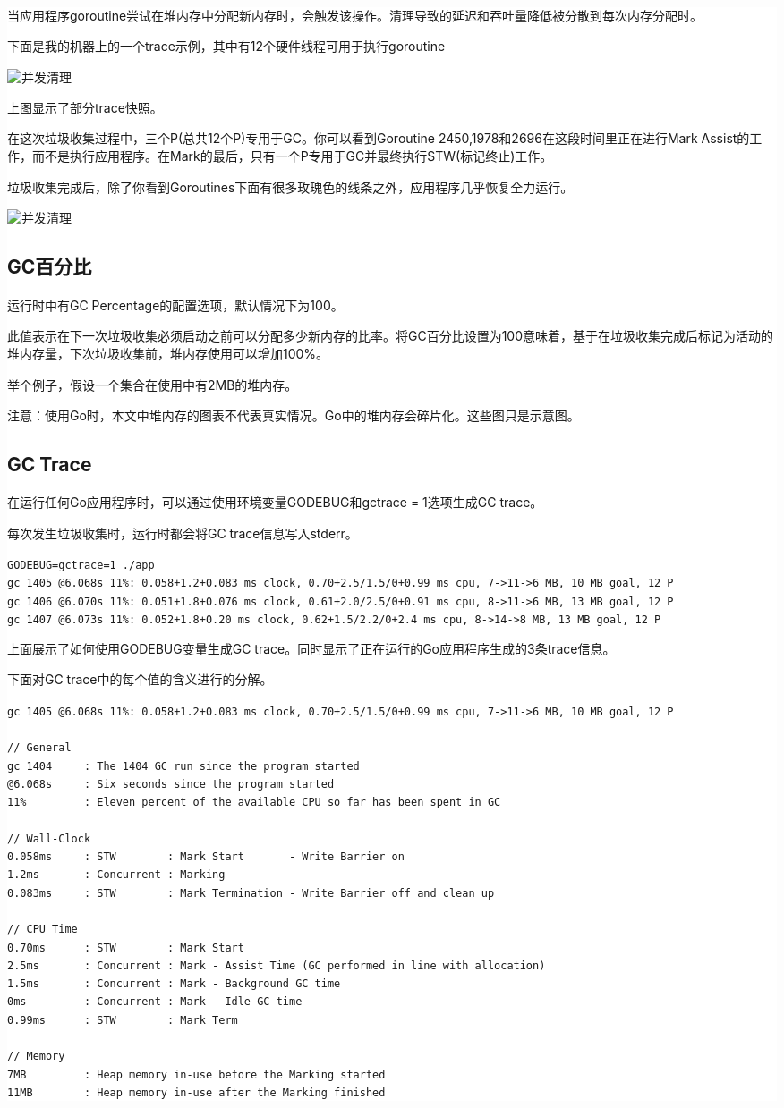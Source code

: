 当应用程序goroutine尝试在堆内存中分配新内存时，会触发该操作。清理导致的延迟和吞吐量降低被分散到每次内存分配时。

下面是我的机器上的一个trace示例，其中有12个硬件线程可用于执行goroutine

![并发清理](https://s4.51cto.com/oss/201908/13/211da3d3aad158103e47817728241825.jpg-wh_600x-s_4000353874.jpg)

上图显示了部分trace快照。

在这次垃圾收集过程中，三个P(总共12个P)专用于GC。你可以看到Goroutine 2450,1978和2696在这段时间里正在进行Mark Assist的工作，而不是执行应用程序。在Mark的最后，只有一个P专用于GC并最终执行STW(标记终止)工作。

垃圾收集完成后，除了你看到Goroutines下面有很多玫瑰色的线条之外，应用程序几乎恢复全力运行。

![并发清理](https://s3.51cto.com/oss/201908/13/3b7f99a0af849503ed93e094bf1e8d9e.jpg-wh_600x-s_412501133.jpg)

## GC百分比

运行时中有GC Percentage的配置选项，默认情况下为100。

此值表示在下一次垃圾收集必须启动之前可以分配多少新内存的比率。将GC百分比设置为100意味着，基于在垃圾收集完成后标记为活动的堆内存量，下次垃圾收集前，堆内存使用可以增加100%。

举个例子，假设一个集合在使用中有2MB的堆内存。

注意：使用Go时，本文中堆内存的图表不代表真实情况。Go中的堆内存会碎片化。这些图只是示意图。

## GC Trace

在运行任何Go应用程序时，可以通过使用环境变量GODEBUG和gctrace = 1选项生成GC trace。

每次发生垃圾收集时，运行时都会将GC trace信息写入stderr。

```
GODEBUG=gctrace=1 ./app 
gc 1405 @6.068s 11%: 0.058+1.2+0.083 ms clock, 0.70+2.5/1.5/0+0.99 ms cpu, 7->11->6 MB, 10 MB goal, 12 P 
gc 1406 @6.070s 11%: 0.051+1.8+0.076 ms clock, 0.61+2.0/2.5/0+0.91 ms cpu, 8->11->6 MB, 13 MB goal, 12 P 
gc 1407 @6.073s 11%: 0.052+1.8+0.20 ms clock, 0.62+1.5/2.2/0+2.4 ms cpu, 8->14->8 MB, 13 MB goal, 12 P 
```

上面展示了如何使用GODEBUG变量生成GC trace。同时显示了正在运行的Go应用程序生成的3条trace信息。

下面对GC trace中的每个值的含义进行的分解。

```
gc 1405 @6.068s 11%: 0.058+1.2+0.083 ms clock, 0.70+2.5/1.5/0+0.99 ms cpu, 7->11->6 MB, 10 MB goal, 12 P 
 
// General 
gc 1404     : The 1404 GC run since the program started 
@6.068s     : Six seconds since the program started 
11%         : Eleven percent of the available CPU so far has been spent in GC 
 
// Wall-Clock 
0.058ms     : STW        : Mark Start       - Write Barrier on 
1.2ms       : Concurrent : Marking 
0.083ms     : STW        : Mark Termination - Write Barrier off and clean up 
 
// CPU Time 
0.70ms      : STW        : Mark Start 
2.5ms       : Concurrent : Mark - Assist Time (GC performed in line with allocation) 
1.5ms       : Concurrent : Mark - Background GC time 
0ms         : Concurrent : Mark - Idle GC time 
0.99ms      : STW        : Mark Term 
 
// Memory 
7MB         : Heap memory in-use before the Marking started 
11MB        : Heap memory in-use after the Marking finished 
```